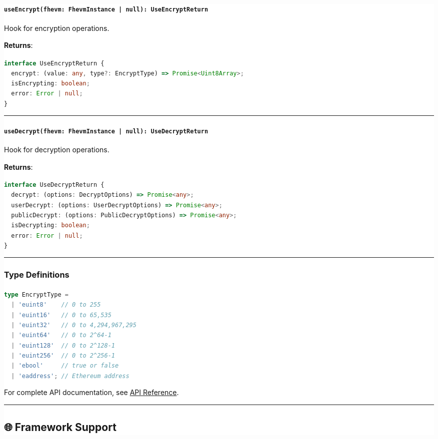 
#### `useEncrypt(fhevm: FhevmInstance | null): UseEncryptReturn`

Hook for encryption operations.

**Returns**:
```typescript
interface UseEncryptReturn {
  encrypt: (value: any, type?: EncryptType) => Promise<Uint8Array>;
  isEncrypting: boolean;
  error: Error | null;
}
```

---

#### `useDecrypt(fhevm: FhevmInstance | null): UseDecryptReturn`

Hook for decryption operations.

**Returns**:
```typescript
interface UseDecryptReturn {
  decrypt: (options: DecryptOptions) => Promise<any>;
  userDecrypt: (options: UserDecryptOptions) => Promise<any>;
  publicDecrypt: (options: PublicDecryptOptions) => Promise<any>;
  isDecrypting: boolean;
  error: Error | null;
}
```

---

### Type Definitions

```typescript
type EncryptType =
  | 'euint8'    // 0 to 255
  | 'euint16'   // 0 to 65,535
  | 'euint32'   // 0 to 4,294,967,295
  | 'euint64'   // 0 to 2^64-1
  | 'euint128'  // 0 to 2^128-1
  | 'euint256'  // 0 to 2^256-1
  | 'ebool'     // true or false
  | 'eaddress'; // Ethereum address
```

For complete API documentation, see [API Reference](./docs/API_REFERENCE.md).

---

## 🌐 Framework Support
